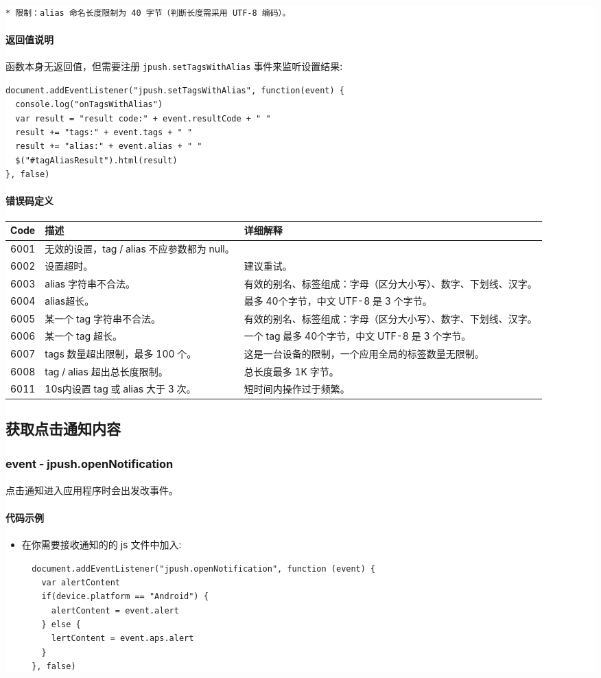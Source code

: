 	* 限制：alias 命名长度限制为 40 字节（判断长度需采用 UTF-8 编码）。

#### 返回值说明

函数本身无返回值，但需要注册 `jpush.setTagsWithAlias` 事件来监听设置结果:

	document.addEventListener("jpush.setTagsWithAlias", function(event) {
      console.log("onTagsWithAlias")
      var result = "result code:" + event.resultCode + " "
      result += "tags:" + event.tags + " "
      result += "alias:" + event.alias + " "
      $("#tagAliasResult").html(result)
    }, false)

#### 错误码定义

|Code|描述                   		       |详细解释 |
|----|:----------------------------------------|:--------|
|6001|无效的设置，tag / alias 不应参数都为 null。  |   	 |
|6002|设置超时。			       	       |建议重试。|
|6003|alias 字符串不合法。	               |有效的别名、标签组成：字母（区分大小写）、数字、下划线、汉字。|
|6004|alias超长。			       |最多 40个字节，中文 UTF-8 是 3 个字节。|
|6005|某一个 tag 字符串不合法。		       |有效的别名、标签组成：字母（区分大小写）、数字、下划线、汉字。|
|6006|某一个 tag 超长。			       |一个 tag 最多 40个字节，中文 UTF-8 是 3 个字节。|
|6007|tags 数量超出限制，最多 100 个。	       |这是一台设备的限制，一个应用全局的标签数量无限制。|
|6008|tag / alias 超出总长度限制。	       	       |总长度最多 1K 字节。|
|6011|10s内设置 tag 或 alias 大于 3 次。	       |短时间内操作过于频繁。|


## 获取点击通知内容

### event - jpush.openNotification

点击通知进入应用程序时会出发改事件。

#### 代码示例

- 在你需要接收通知的的 js 文件中加入:

        document.addEventListener("jpush.openNotification", function (event) {
	      var alertContent
          if(device.platform == "Android") {
            alertContent = event.alert
          } else {
            lertContent = event.aps.alert
          }
	    }, false)
